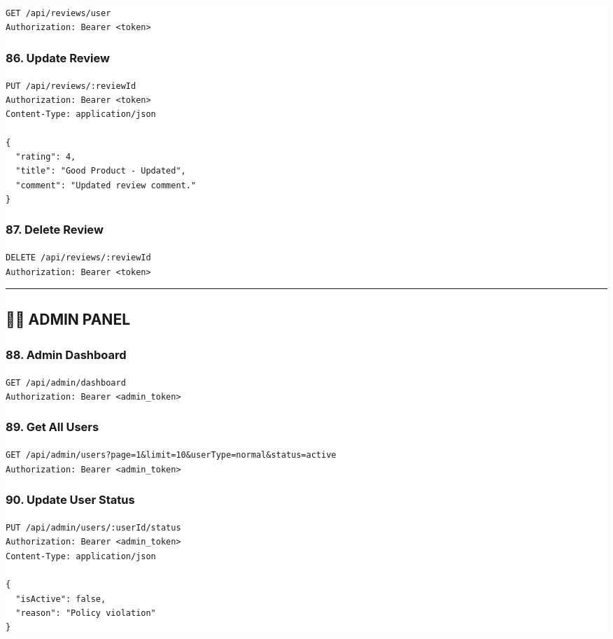 ```http
GET /api/reviews/user
Authorization: Bearer <token>
```

### 86. Update Review

```http
PUT /api/reviews/:reviewId
Authorization: Bearer <token>
Content-Type: application/json

{
  "rating": 4,
  "title": "Good Product - Updated",
  "comment": "Updated review comment."
}
```

### 87. Delete Review

```http
DELETE /api/reviews/:reviewId
Authorization: Bearer <token>
```

---

## 👨‍💼 **ADMIN PANEL**

### 88. Admin Dashboard

```http
GET /api/admin/dashboard
Authorization: Bearer <admin_token>
```

### 89. Get All Users

```http
GET /api/admin/users?page=1&limit=10&userType=normal&status=active
Authorization: Bearer <admin_token>
```

### 90. Update User Status

```http
PUT /api/admin/users/:userId/status
Authorization: Bearer <admin_token>
Content-Type: application/json

{
  "isActive": false,
  "reason": "Policy violation"
}
```
